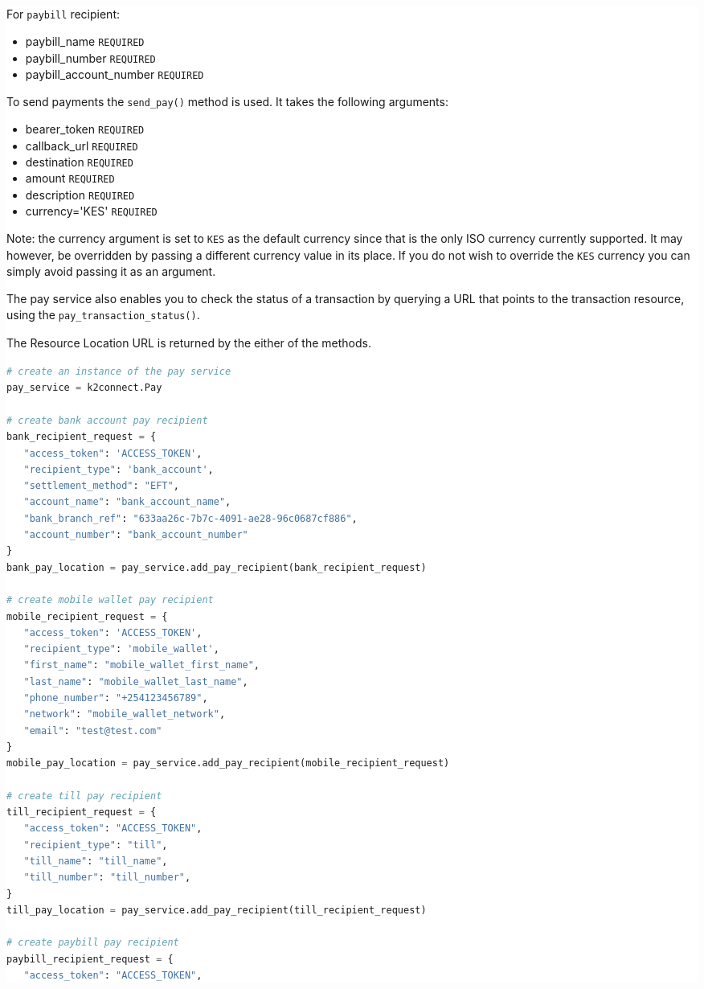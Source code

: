 
For `paybill` recipient:
* paybill_name `REQUIRED`
* paybill_number `REQUIRED`
* paybill_account_number `REQUIRED`

To send payments the `send_pay()` method is used. It takes the following arguments:
* bearer_token `REQUIRED`
* callback_url `REQUIRED`
* destination `REQUIRED`
* amount `REQUIRED`
* description `REQUIRED`
* currency='KES' `REQUIRED`

 
Note: the currency argument is set to `KES` as the default currency since that is the only ISO currency currently supported. It may however, 
be overridden by passing a different currency value in its place. If you do not wish to override the `KES` currency you can simply avoid 
passing it as an argument.

The pay service also enables you to check the status of a transaction by querying a URL that points to the transaction resource, using the 
`pay_transaction_status()`.


 The Resource Location URL is returned by the either of the methods.

 ```python
# create an instance of the pay service
pay_service = k2connect.Pay

# create bank account pay recipient
bank_recipient_request = {
    "access_token": 'ACCESS_TOKEN',
    "recipient_type": 'bank_account',
    "settlement_method": "EFT",
    "account_name": "bank_account_name",
    "bank_branch_ref": "633aa26c-7b7c-4091-ae28-96c0687cf886",
    "account_number": "bank_account_number"
}
bank_pay_location = pay_service.add_pay_recipient(bank_recipient_request)

# create mobile wallet pay recipient
mobile_recipient_request = {
    "access_token": 'ACCESS_TOKEN',
    "recipient_type": 'mobile_wallet',
    "first_name": "mobile_wallet_first_name",
    "last_name": "mobile_wallet_last_name",
    "phone_number": "+254123456789",
    "network": "mobile_wallet_network",
    "email": "test@test.com"
}
mobile_pay_location = pay_service.add_pay_recipient(mobile_recipient_request)

# create till pay recipient
till_recipient_request = {
    "access_token": "ACCESS_TOKEN",
    "recipient_type": "till",
    "till_name": "till_name",
    "till_number": "till_number",
}
till_pay_location = pay_service.add_pay_recipient(till_recipient_request)

# create paybill pay recipient
paybill_recipient_request = {
    "access_token": "ACCESS_TOKEN",
 ```